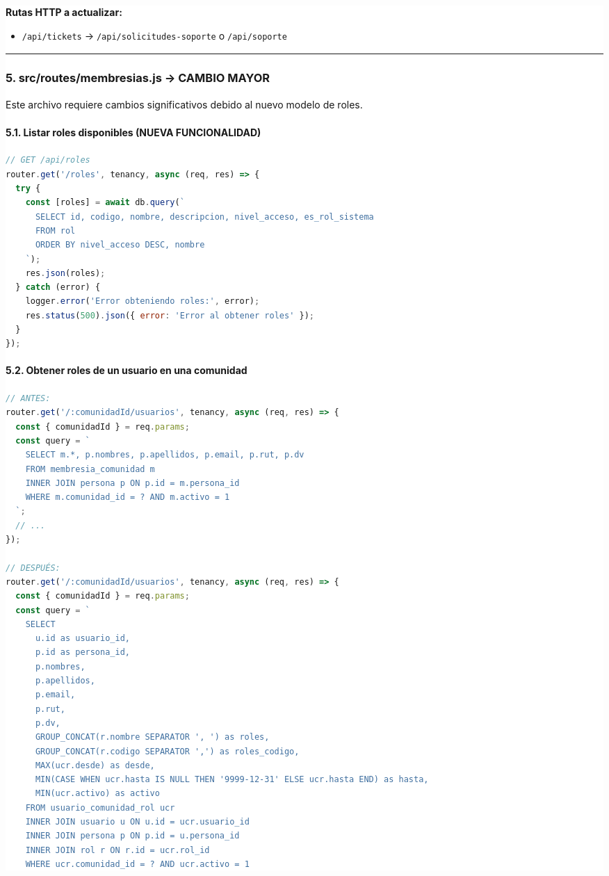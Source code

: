 **Rutas HTTP a actualizar:**
- `/api/tickets` → `/api/solicitudes-soporte` o `/api/soporte`

---

### 5. **src/routes/membresias.js** → **CAMBIO MAYOR**

Este archivo requiere cambios significativos debido al nuevo modelo de roles.

#### **5.1. Listar roles disponibles (NUEVA FUNCIONALIDAD)**

```javascript
// GET /api/roles
router.get('/roles', tenancy, async (req, res) => {
  try {
    const [roles] = await db.query(`
      SELECT id, codigo, nombre, descripcion, nivel_acceso, es_rol_sistema
      FROM rol
      ORDER BY nivel_acceso DESC, nombre
    `);
    res.json(roles);
  } catch (error) {
    logger.error('Error obteniendo roles:', error);
    res.status(500).json({ error: 'Error al obtener roles' });
  }
});
```

#### **5.2. Obtener roles de un usuario en una comunidad**

```javascript
// ANTES:
router.get('/:comunidadId/usuarios', tenancy, async (req, res) => {
  const { comunidadId } = req.params;
  const query = `
    SELECT m.*, p.nombres, p.apellidos, p.email, p.rut, p.dv
    FROM membresia_comunidad m
    INNER JOIN persona p ON p.id = m.persona_id
    WHERE m.comunidad_id = ? AND m.activo = 1
  `;
  // ...
});

// DESPUÉS:
router.get('/:comunidadId/usuarios', tenancy, async (req, res) => {
  const { comunidadId } = req.params;
  const query = `
    SELECT 
      u.id as usuario_id,
      p.id as persona_id,
      p.nombres, 
      p.apellidos, 
      p.email, 
      p.rut, 
      p.dv,
      GROUP_CONCAT(r.nombre SEPARATOR ', ') as roles,
      GROUP_CONCAT(r.codigo SEPARATOR ',') as roles_codigo,
      MAX(ucr.desde) as desde,
      MIN(CASE WHEN ucr.hasta IS NULL THEN '9999-12-31' ELSE ucr.hasta END) as hasta,
      MIN(ucr.activo) as activo
    FROM usuario_comunidad_rol ucr
    INNER JOIN usuario u ON u.id = ucr.usuario_id
    INNER JOIN persona p ON p.id = u.persona_id
    INNER JOIN rol r ON r.id = ucr.rol_id
    WHERE ucr.comunidad_id = ? AND ucr.activo = 1
```